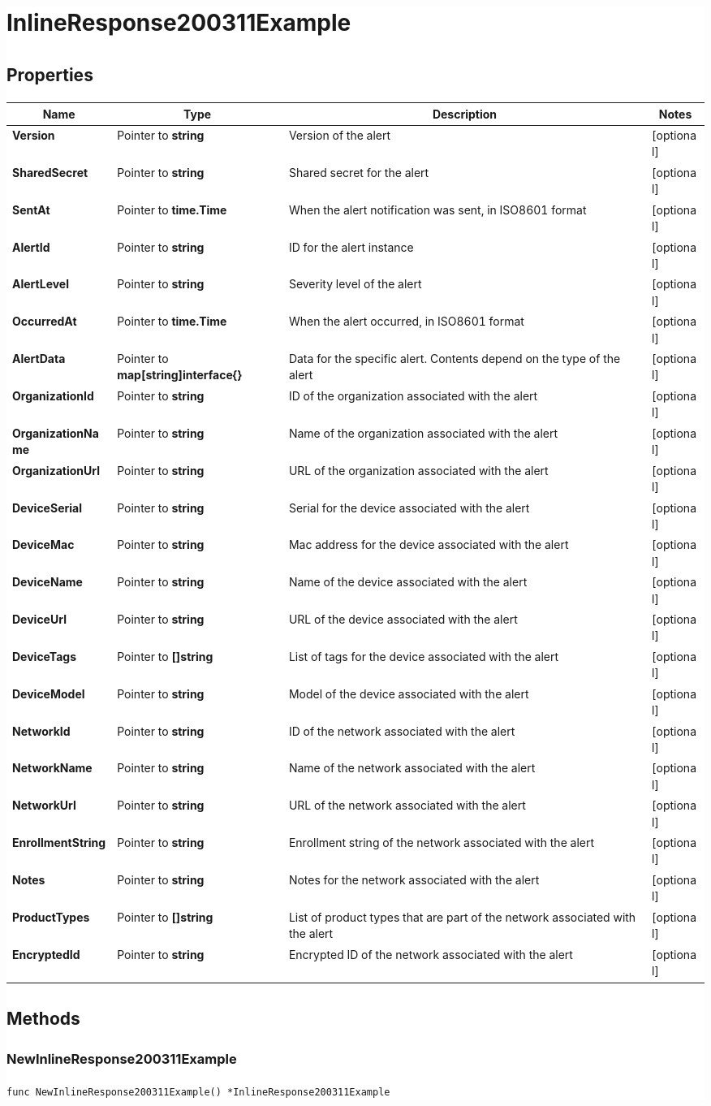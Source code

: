# InlineResponse200311Example

## Properties

Name | Type | Description | Notes
------------ | ------------- | ------------- | -------------
**Version** | Pointer to **string** | Version of the alert | [optional] 
**SharedSecret** | Pointer to **string** | Shared secret for the alert | [optional] 
**SentAt** | Pointer to **time.Time** | When the alert notification was sent, in ISO8601 format | [optional] 
**AlertId** | Pointer to **string** | ID for the alert instance | [optional] 
**AlertLevel** | Pointer to **string** | Severity level of the alert | [optional] 
**OccurredAt** | Pointer to **time.Time** | When the alert occurred, in ISO8601 format | [optional] 
**AlertData** | Pointer to **map[string]interface{}** | Data for the specific alert. Contents depend on the type of the alert | [optional] 
**OrganizationId** | Pointer to **string** | ID of the organization associated with the alert | [optional] 
**OrganizationName** | Pointer to **string** | Name of the organization associated with the alert | [optional] 
**OrganizationUrl** | Pointer to **string** | URL of the organization associated with the alert | [optional] 
**DeviceSerial** | Pointer to **string** | Serial for the device associated with the alert | [optional] 
**DeviceMac** | Pointer to **string** | Mac address for the device associated with the alert | [optional] 
**DeviceName** | Pointer to **string** | Name of the device associated with the alert | [optional] 
**DeviceUrl** | Pointer to **string** | URL of the device associated with the alert | [optional] 
**DeviceTags** | Pointer to **[]string** | List of tags for the device associated with the alert | [optional] 
**DeviceModel** | Pointer to **string** | Model of the device associated with the alert | [optional] 
**NetworkId** | Pointer to **string** | ID of the network associated with the alert | [optional] 
**NetworkName** | Pointer to **string** | Name of the network associated with the alert | [optional] 
**NetworkUrl** | Pointer to **string** | URL of the network associated with the alert | [optional] 
**EnrollmentString** | Pointer to **string** | Enrollment string of the network associated with the alert | [optional] 
**Notes** | Pointer to **string** | Notes for the network associated with the alert | [optional] 
**ProductTypes** | Pointer to **[]string** | List of product types that are part of the network associated with the alert | [optional] 
**EncryptedId** | Pointer to **string** | Encrypted ID of the network associated with the alert | [optional] 

## Methods

### NewInlineResponse200311Example

`func NewInlineResponse200311Example() *InlineResponse200311Example`
